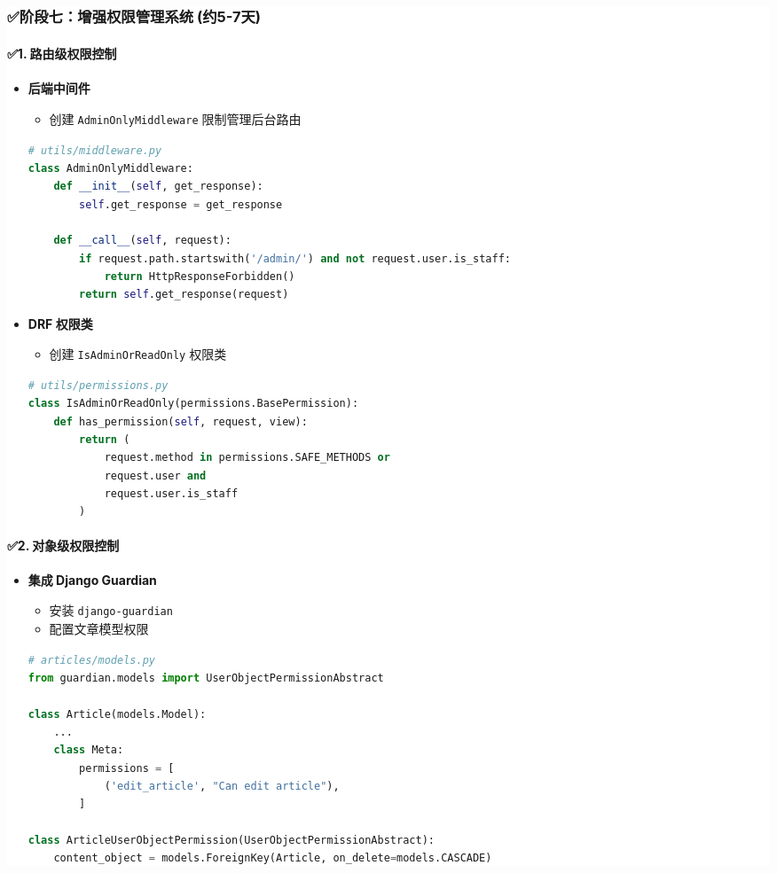 
### ✅**阶段七：增强权限管理系统 (约5-7天)**  

#### ✅**1. 路由级权限控制**  

- **后端中间件**  
  * 创建 `AdminOnlyMiddleware` 限制管理后台路由  

  ```python
  # utils/middleware.py
  class AdminOnlyMiddleware:
      def __init__(self, get_response):
          self.get_response = get_response
  
      def __call__(self, request):
          if request.path.startswith('/admin/') and not request.user.is_staff:
              return HttpResponseForbidden()
          return self.get_response(request)
  ```

- **DRF 权限类**  
  * 创建 `IsAdminOrReadOnly` 权限类  

  ```python
  # utils/permissions.py
  class IsAdminOrReadOnly(permissions.BasePermission):
      def has_permission(self, request, view):
          return (
              request.method in permissions.SAFE_METHODS or
              request.user and 
              request.user.is_staff
          )
  ```

#### ✅**2. 对象级权限控制**  

- **集成 Django Guardian**  
  * 安装 `django-guardian`  
  * 配置文章模型权限  

  ```python
  # articles/models.py
  from guardian.models import UserObjectPermissionAbstract
  
  class Article(models.Model):
      ...
      class Meta:
          permissions = [
              ('edit_article', "Can edit article"),
          ]
  
  class ArticleUserObjectPermission(UserObjectPermissionAbstract):
      content_object = models.ForeignKey(Article, on_delete=models.CASCADE)
  ```
